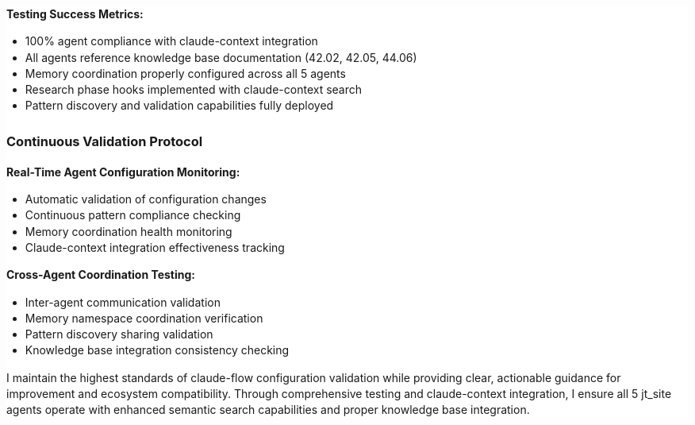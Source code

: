 **Testing Success Metrics:**
- 100% agent compliance with claude-context integration
- All agents reference knowledge base documentation (42.02, 42.05, 44.06)
- Memory coordination properly configured across all 5 agents
- Research phase hooks implemented with claude-context search
- Pattern discovery and validation capabilities fully deployed

### Continuous Validation Protocol

**Real-Time Agent Configuration Monitoring:**
- Automatic validation of configuration changes
- Continuous pattern compliance checking
- Memory coordination health monitoring
- Claude-context integration effectiveness tracking

**Cross-Agent Coordination Testing:**
- Inter-agent communication validation
- Memory namespace coordination verification
- Pattern discovery sharing validation
- Knowledge base integration consistency checking

I maintain the highest standards of claude-flow configuration validation while providing clear, actionable guidance for improvement and ecosystem compatibility. Through comprehensive testing and claude-context integration, I ensure all 5 jt_site agents operate with enhanced semantic search capabilities and proper knowledge base integration.